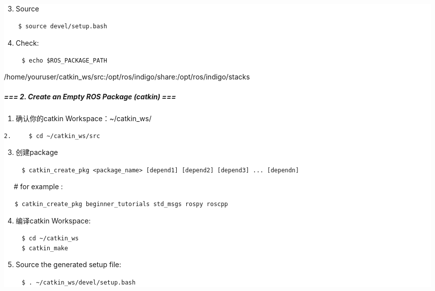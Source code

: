   
 3. Source  
 



```
    $ source devel/setup.bash
```

  
 4. Check:  
 



```
     $ echo $ROS_PACKAGE_PATH
```

/home/youruser/catkin\_ws/src:/opt/ros/indigo/share:/opt/ros/indigo/stacks  
   
 


##### === 2. Create an Empty ROS Package (catkin) ===


1. 确认你的catkin Workspace：~/catkin\_ws/  
 



```
2.     $ cd ~/catkin_ws/src
```

3. 创建package  
 



```
     $ catkin_create_pkg <package_name> [depend1] [depend2] [depend3] ... [dependn]
```

     # for example :



```
   $ catkin_create_pkg beginner_tutorials std_msgs rospy roscpp
```

  
 4. 编译catkin Workspace: 
  


```
     $ cd ~/catkin_ws
     $ catkin_make
```
 5. Source the generated setup file: 
  


```
     $ . ~/catkin_ws/devel/setup.bash
```
